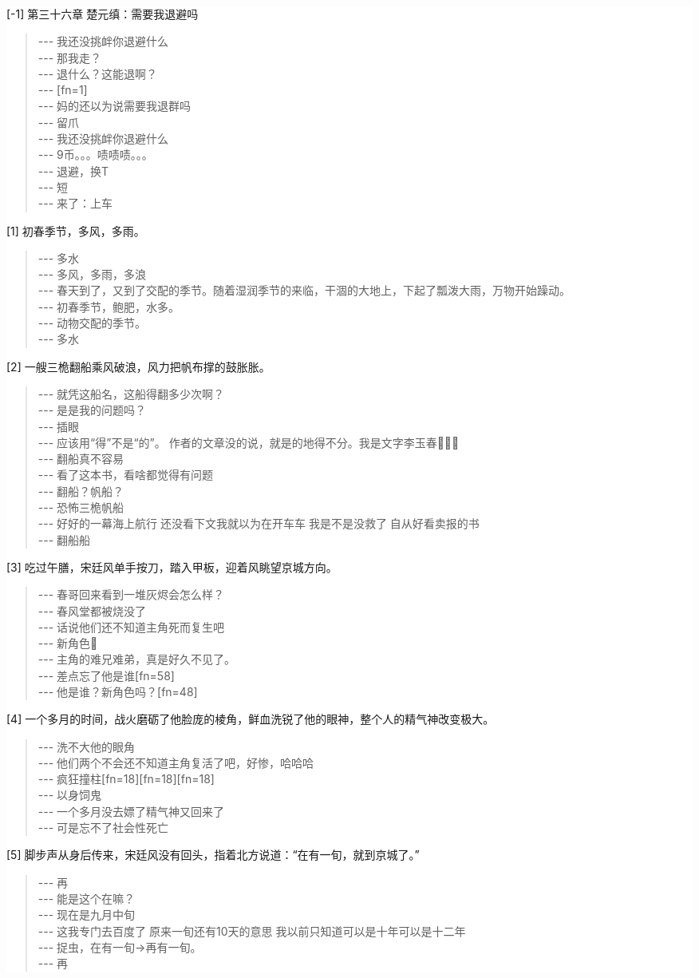 
[-1] 第三十六章 楚元缜：需要我退避吗
>--- 我还没挑衅你退避什么<br>
>--- 那我走？<br>
>--- 退什么？这能退啊？<br>
>--- [fn=1]<br>
>--- 妈的还以为说需要我退群吗<br>
>--- 留爪<br>
>--- 我还没挑衅你退避什么<br>
>--- 9币。。。啧啧啧。。。<br>
>--- 退避，换T<br>
>--- 短<br>
>--- 来了：上车<br>

[1] 初春季节，多风，多雨。
>--- 多水<br>
>--- 多风，多雨，多浪<br>
>--- 春天到了，又到了交配的季节。随着湿润季节的来临，干涸的大地上，下起了瓢泼大雨，万物开始躁动。<br>
>--- 初春季节，鲍肥，水多。<br>
>--- 动物交配的季节。<br>
>--- 多水<br>

[2] 一艘三桅翻船乘风破浪，风力把帆布撑的鼓胀胀。
>--- 就凭这船名，这船得翻多少次啊？<br>
>--- 是是我的问题吗？<br>
>--- 插眼<br>
>--- 应该用“得”不是“的”。
作者的文章没的说，就是的地得不分。我是文字李玉春🤷🏼‍♂️<br>
>--- 翻船真不容易<br>
>--- 看了这本书，看啥都觉得有问题<br>
>--- 翻船？帆船？<br>
>--- 恐怖三桅帆船<br>
>--- 好好的一幕海上航行 还没看下文我就以为在开车车 我是不是没救了 自从好看卖报的书<br>
>--- 翻船船<br>

[3] 吃过午膳，宋廷风单手按刀，踏入甲板，迎着风眺望京城方向。
>--- 春哥回来看到一堆灰烬会怎么样？<br>
>--- 春风堂都被烧没了<br>
>--- 话说他们还不知道主角死而复生吧<br>
>--- 新角色🐶<br>
>--- 主角的难兄难弟，真是好久不见了。<br>
>--- 差点忘了他是谁[fn=58]<br>
>--- 他是谁？新角色吗？[fn=48]<br>

[4] 一个多月的时间，战火磨砺了他脸庞的棱角，鲜血洗锐了他的眼神，整个人的精气神改变极大。
>--- 洗不大他的眼角<br>
>--- 他们两个不会还不知道主角复活了吧，好惨，哈哈哈<br>
>--- 疯狂撞柱[fn=18][fn=18][fn=18]<br>
>--- 以身饲鬼<br>
>--- 一个多月没去嫖了精气神又回来了<br>
>--- 可是忘不了社会性死亡<br>

[5] 脚步声从身后传来，宋廷风没有回头，指着北方说道：“在有一旬，就到京城了。”
>--- 再<br>
>--- 能是这个在嘛？<br>
>--- 现在是九月中旬<br>
>--- 这我专门去百度了 原来一旬还有10天的意思 我以前只知道可以是十年可以是十二年<br>
>--- 捉虫，在有一旬→再有一旬。<br>
>--- 再<br>
